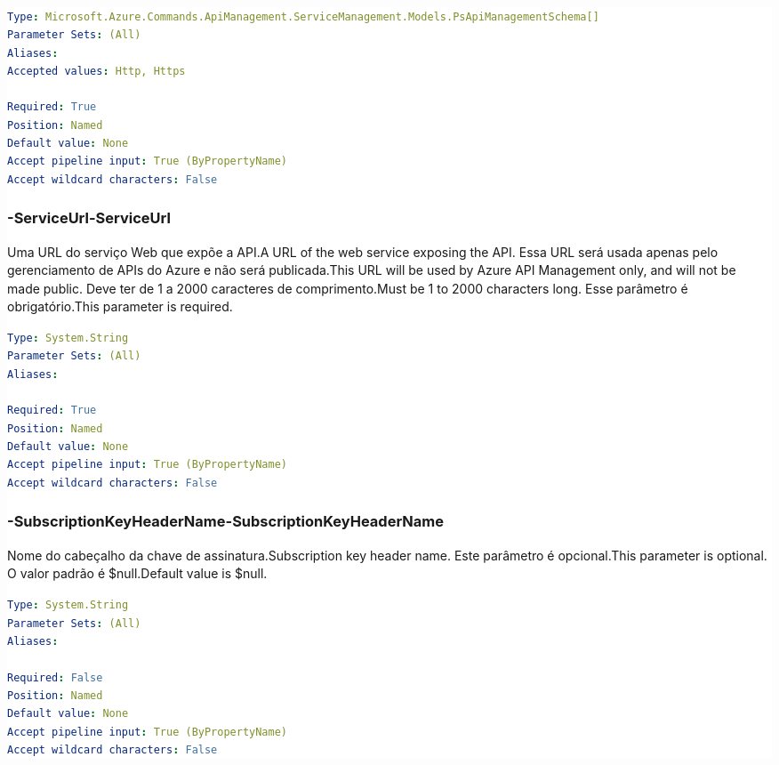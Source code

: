 ```yaml
Type: Microsoft.Azure.Commands.ApiManagement.ServiceManagement.Models.PsApiManagementSchema[]
Parameter Sets: (All)
Aliases:
Accepted values: Http, Https

Required: True
Position: Named
Default value: None
Accept pipeline input: True (ByPropertyName)
Accept wildcard characters: False
```

### <span data-ttu-id="4cd76-157">-ServiceUrl</span><span class="sxs-lookup"><span data-stu-id="4cd76-157">-ServiceUrl</span></span>
<span data-ttu-id="4cd76-158">Uma URL do serviço Web que expõe a API.</span><span class="sxs-lookup"><span data-stu-id="4cd76-158">A URL of the web service exposing the API.</span></span>
<span data-ttu-id="4cd76-159">Essa URL será usada apenas pelo gerenciamento de APIs do Azure e não será publicada.</span><span class="sxs-lookup"><span data-stu-id="4cd76-159">This URL will be used by Azure API Management only, and will not be made public.</span></span>
<span data-ttu-id="4cd76-160">Deve ter de 1 a 2000 caracteres de comprimento.</span><span class="sxs-lookup"><span data-stu-id="4cd76-160">Must be 1 to 2000 characters long.</span></span>
<span data-ttu-id="4cd76-161">Esse parâmetro é obrigatório.</span><span class="sxs-lookup"><span data-stu-id="4cd76-161">This parameter is required.</span></span>

```yaml
Type: System.String
Parameter Sets: (All)
Aliases:

Required: True
Position: Named
Default value: None
Accept pipeline input: True (ByPropertyName)
Accept wildcard characters: False
```

### <span data-ttu-id="4cd76-162">-SubscriptionKeyHeaderName</span><span class="sxs-lookup"><span data-stu-id="4cd76-162">-SubscriptionKeyHeaderName</span></span>
<span data-ttu-id="4cd76-163">Nome do cabeçalho da chave de assinatura.</span><span class="sxs-lookup"><span data-stu-id="4cd76-163">Subscription key header name.</span></span>
<span data-ttu-id="4cd76-164">Este parâmetro é opcional.</span><span class="sxs-lookup"><span data-stu-id="4cd76-164">This parameter is optional.</span></span>
<span data-ttu-id="4cd76-165">O valor padrão é $null.</span><span class="sxs-lookup"><span data-stu-id="4cd76-165">Default value is $null.</span></span>

```yaml
Type: System.String
Parameter Sets: (All)
Aliases:

Required: False
Position: Named
Default value: None
Accept pipeline input: True (ByPropertyName)
Accept wildcard characters: False
```
